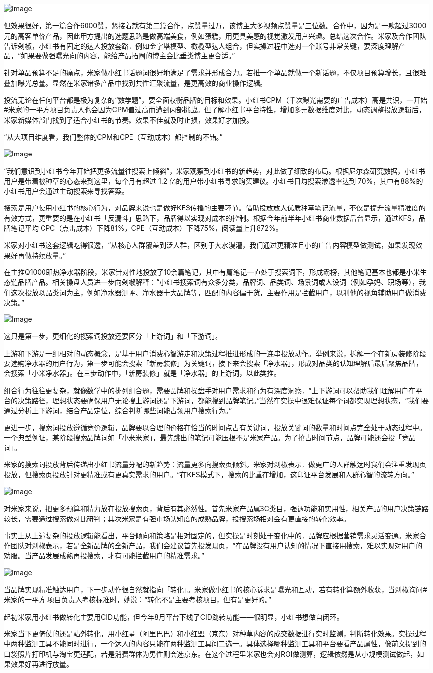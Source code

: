 ![Image](https://mp.toutiao.com/mp/agw/article_material/open_image/get?code=OTZiYjM4MWIyMjI4YzI3YjM5OGNiMDU4ZmQ5NDY1MjcsMTcyODQ4MzY2NTg0NQ==)

但效果很好，第一篇合作6000赞，紧接着就有第二篇合作，点赞量过万，该博主大多视频点赞量是三位数。合作中，因为是一款超过3000元的高客单价产品，因此甲方提出的选题思路是做高端美食，例如蛋糕，用更具美感的视觉激发用户兴趣。总结这次合作。米家及合作团队告诉剁椒，小红书有固定的达人投放套路，例如金字塔模型、橄榄型达人组合，但实操过程中选对一个账号非常关键，要深度理解产品，“如果要做强曝光向的内容，能给产品拓圈的博主会比垂类博主更合适。”

针对单品预算不足的痛点，米家做小红书话题词很好地满足了需求并形成合力。若推一个单品就做一个新话题，不仅项目预算增长，且很难叠加曝光总量。显然在米家诸多产品中找到共性汇聚流量，是更高效的商业操作逻辑。

投流无论在任何平台都是极为复杂的“数学题”，要全面权衡品牌的目标和效果。小红书CPM（千次曝光需要的广告成本）高是共识，一开始#米家的一平方项目负责人也会因为CPM值过高而遭到内部挑战。但了解小红书平台特性，增加多元数据维度对比，动态调整投放逻辑后，米家新媒体部门找到了适合小红书的节奏。效果不佳就及时止损，效果好才加投。

“从大项目维度看，我们整体的CPM和CPE（互动成本）都控制的不错。”

![Image](https://mp.toutiao.com/mp/agw/article_material/open_image/get?code=NjZkYjU3NjBjM2Y4MWE5YzQyMTI1MzUyNDZiOGE5MWIsMTcyODQ4MzY2NTg0NQ==)

“我们意识到小红书今年开始把更多流量往搜索上倾斜”，米家观察到小红书的新趋势，对此做了细致的布局。根据尼尔森研究数据，小红书用户是带着被种草的心态来到这里，每个月有超过 1.2 亿的用户带小红书寻求购买建议。小红书日均搜索渗透率达到 70%，其中有88%的小红书用户会通过主动搜索来寻找答案。

搜索是用户使用小红书的核心行为，对品牌来说也是做好KFS传播的主要环节。借助投放放大优质种草笔记流量，不仅是提升流量精准度的有效方式，更重要的是在小红书「反漏斗」思路下，品牌得以实现对成本的控制。根据今年前半年小红书商业数据后台显示，通过KFS，品牌笔记平均 CPC（点击成本）下降81%，CPE（互动成本）下降75%，阅读量上升872%。

米家对小红书这套逻辑吃得很透，“从核心人群覆盖到泛人群，区别于大水漫灌，我们通过更精准且小的广告内容模型做测试，如果发现效果好再做持续放量。”

在主推Q1000即热净水器阶段，米家针对性地投放了10余篇笔记，其中有篇笔记一直处于搜索词下，形成霸榜，其他笔记基本也都是小米生态链品牌产品。相关操盘人员进一步向剁椒解释：“小红书搜索词有众多分类，品牌词、品类词、场景词或人设词（例如孕妈、职场等），我们这次投放以品类词为主，例如净水器测评、净水器十大品牌等，匹配的内容偏干货，主要作用是拦截用户，以利他的视角辅助用户做消费决策。”

![Image](https://mp.toutiao.com/mp/agw/article_material/open_image/get?code=ZTJmY2ZhMWY2Nzg3OGM3Y2E0ZmM0YzRiODM0OGY0NzgsMTcyODQ4MzY2NTg0NQ==)

这只是第一步，更细化的搜索词投放还要区分「上游词」和「下游词」。

上游和下游是一组相对的动态概念，是基于用户消费心智游走和决策过程推进形成的一连串投放动作。举例来说，拆解一个在新房装修阶段要选购净水器的用户行为，第一步可能会搜索「新房装修」为关键词，接下来会搜索「净水器」，形成对品类的认知理解后最后聚焦品牌，会搜索「小米净水器」。在三步动作中，「新房装修」就是「净水器」的上游词，以此类推。

组合行为往往更复杂，就像数学中的排列组合题，需要品牌和操盘手对用户需求和行为有深度洞察，“上下游词可以帮助我们理解用户在平台的决策路径，理想状态要确保用户无论搜上游词还是下游词，都能搜到品牌笔记。”当然在实操中很难保证每个词都实现理想状态，“我们要通过分析上下游词，结合产品定位，综合判断哪些词能占领用户搜索行为。”

更进一步，搜索词投放遵循竞价逻辑，品牌要以合理的价格在恰当的时间点占有关键词，投放关键词的数量和时间点完全处于动态过程中。一个典型例证，某阶段搜索品牌词如「小米米家」，最先跳出的笔记可能压根不是米家产品。为了抢占时间节点，品牌可能还会投「竞品词」。

米家的搜索词投放背后传递出小红书流量分配的新趋势：流量更多向搜索页倾斜。米家对剁椒表示，做更广的人群触达时我们会注重发现页投放，但搜索页投放针对更精准或有更真实需求的用户。“在KFS模式下，搜索的比重在增加，这印证平台发展和人群心智的流转方向。”

![Image](https://mp.toutiao.com/mp/agw/article_material/open_image/get?code=NjY4NjFmNmFlNTkyNWEzYzEwMDg4NjdjMDNjZjRkZTYsMTcyODQ4MzY2NTg0NQ==)

对米家来说，把更多预算和精力放在投放搜索页，背后有其必然性。首先米家产品属3C类目，强调功能和实用性，相关产品的用户决策链路较长，需要通过搜索做对比研判；其次米家是有强市场认知度的成熟品牌，投搜索场相对会有更直接的转化效率。

事实上从上述复杂的投放逻辑能看出，平台倾向和策略是相对固定的，但实操是时刻处于变化中的，品牌应根据营销需求灵活变通。米家合作团队对剁椒表示，若是全新品牌的全新产品，我们会建议首先投发现页，“在品牌没有用户认知的情况下直接用搜索，难以实现对用户的劝服。当产品发展成熟再投搜索，才有可能拦截用户的精准需求。”

![Image](https://mp.toutiao.com/mp/agw/article_material/open_image/get?code=MjcxMTZhMjVhYWU1MWJmMjIzNTM3Mzg2YWZlNjc2MDUsMTcyODQ4MzY2NTg0NQ==)

当品牌实现精准触达用户，下一步动作很自然就指向「转化」。米家做小红书的核心诉求是曝光和互动，若有转化算额外收获，当剁椒询问#米家的一平方 项目负责人考核标准时，她说：“转化不是主要考核项目，但有是更好的。”

起初米家用小红书做转化主要用CID功能，但今年8月平台下线了CID跳转功能——很明显，小红书想做自闭环。

米家当下更倚仗的还是站外转化，用小红星（阿里巴巴）和小红盟（京东）对种草内容的成交数据进行实时监测，判断转化效果。实操过程中两种监测工具不能同时进行，一个达人的内容只能在两种监测工具间二选一。具体选择哪种监测工具和平台要看产品属性，像前文提到的口袋照片打印机与淘宝更适配，若是消费群体为男性则会选京东。在这个过程里米家也会对ROI做测算，逻辑依然是从小规模测试做起，如果效果好再进行放量。
